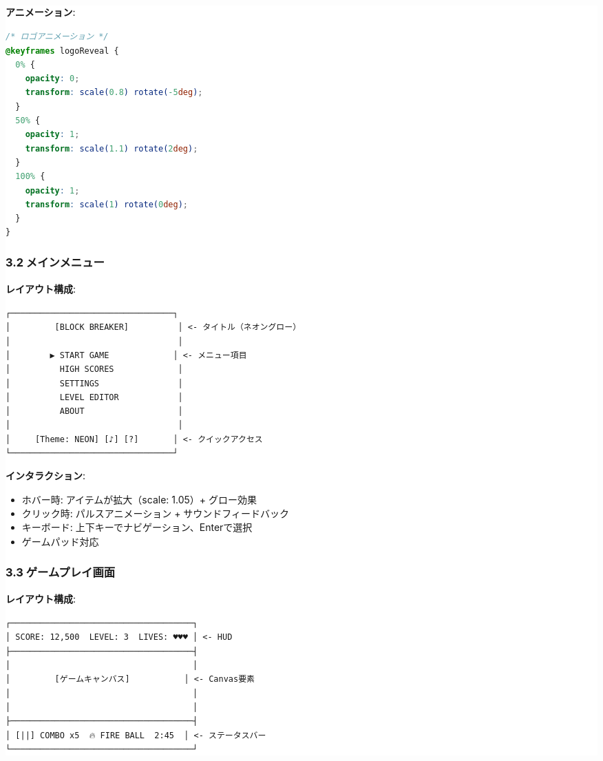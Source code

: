 **アニメーション**:
```css
/* ロゴアニメーション */
@keyframes logoReveal {
  0% { 
    opacity: 0; 
    transform: scale(0.8) rotate(-5deg);
  }
  50% { 
    opacity: 1; 
    transform: scale(1.1) rotate(2deg);
  }
  100% { 
    opacity: 1; 
    transform: scale(1) rotate(0deg);
  }
}
```

### 3.2 メインメニュー

**レイアウト構成**:
```
┌─────────────────────────────────┐
│         [BLOCK BREAKER]          │ <- タイトル（ネオングロー）
│                                  │
│        ▶ START GAME             │ <- メニュー項目
│          HIGH SCORES             │
│          SETTINGS                │
│          LEVEL EDITOR            │
│          ABOUT                   │
│                                  │
│     [Theme: NEON] [♪] [?]       │ <- クイックアクセス
└─────────────────────────────────┘
```

**インタラクション**:
- ホバー時: アイテムが拡大（scale: 1.05）+ グロー効果
- クリック時: パルスアニメーション + サウンドフィードバック
- キーボード: 上下キーでナビゲーション、Enterで選択
- ゲームパッド対応

### 3.3 ゲームプレイ画面

**レイアウト構成**:
```
┌─────────────────────────────────────┐
│ SCORE: 12,500  LEVEL: 3  LIVES: ♥♥♥ │ <- HUD
├─────────────────────────────────────┤
│                                     │
│         [ゲームキャンバス]           │ <- Canvas要素
│                                     │
│                                     │
├─────────────────────────────────────┤
│ [||] COMBO x5  🔥 FIRE BALL  2:45  │ <- ステータスバー
└─────────────────────────────────────┘
```
